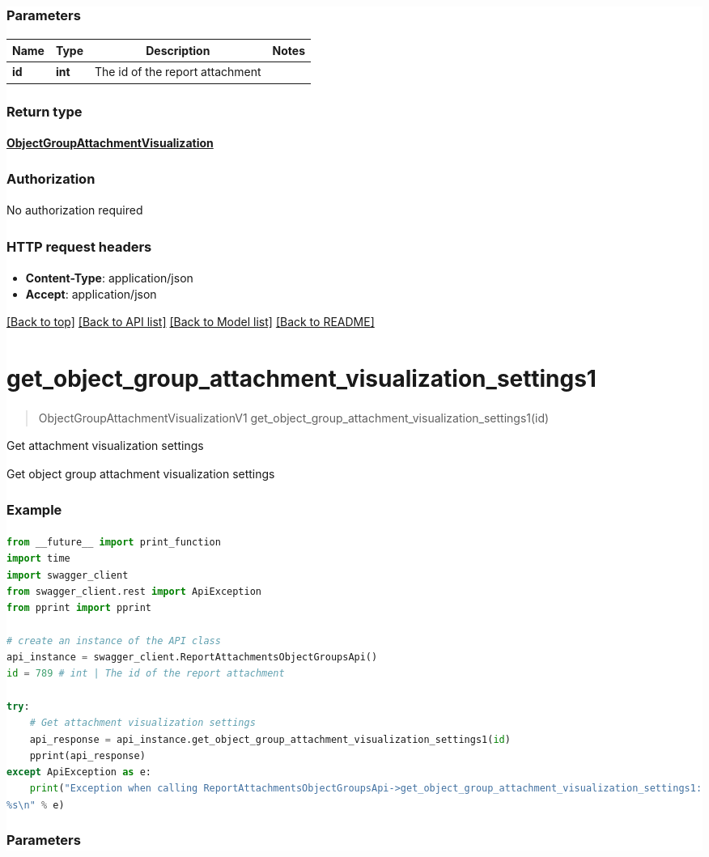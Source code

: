 ### Parameters

Name | Type | Description  | Notes
------------- | ------------- | ------------- | -------------
 **id** | **int**| The id of the report attachment | 

### Return type

[**ObjectGroupAttachmentVisualization**](ObjectGroupAttachmentVisualization.md)

### Authorization

No authorization required

### HTTP request headers

 - **Content-Type**: application/json
 - **Accept**: application/json

[[Back to top]](#) [[Back to API list]](../README.md#documentation-for-api-endpoints) [[Back to Model list]](../README.md#documentation-for-models) [[Back to README]](../README.md)

# **get_object_group_attachment_visualization_settings1**
> ObjectGroupAttachmentVisualizationV1 get_object_group_attachment_visualization_settings1(id)

Get attachment visualization settings

Get object group attachment visualization settings

### Example
```python
from __future__ import print_function
import time
import swagger_client
from swagger_client.rest import ApiException
from pprint import pprint

# create an instance of the API class
api_instance = swagger_client.ReportAttachmentsObjectGroupsApi()
id = 789 # int | The id of the report attachment

try:
    # Get attachment visualization settings
    api_response = api_instance.get_object_group_attachment_visualization_settings1(id)
    pprint(api_response)
except ApiException as e:
    print("Exception when calling ReportAttachmentsObjectGroupsApi->get_object_group_attachment_visualization_settings1: %s\n" % e)
```

### Parameters
